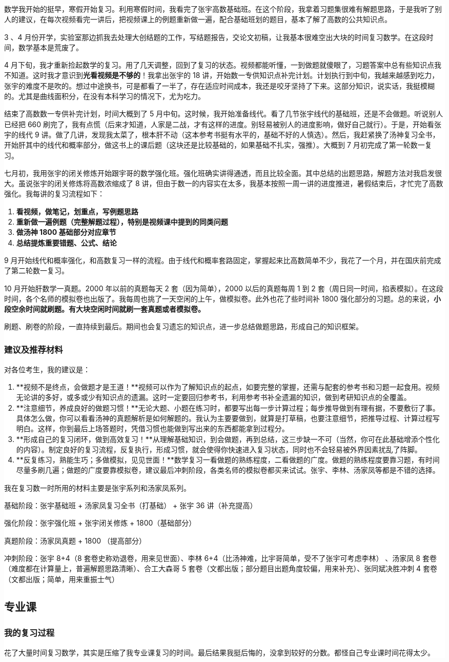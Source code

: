 数学我开始的挺早，寒假开始复习。利用寒假时间，我看完了张宇高数基础班。在这个阶段，我拿着习题集很难有解题思路，于是我听了别人的建议，在每次视频看完一讲后，把视频课上的例题重新做一遍，配合基础班划的题目，基本了解了高数的公共知识点。

3 、4 月份开学，实验室那边抓我去处理大创结题的工作，写结题报告，交论文初稿，让我基本很难空出大块的时间复习数学。在这段时间，数学基本是荒废了。

4 月下旬，我才重新捡起数学的复习。用了几天调整，回到了复习的状态。视频都能听懂，一到做题就傻眼了，习题答案中总有些知识点我不知道。这时我才意识到**光看视频是不够的**！我拿出张宇的 18 讲，开始数一专供知识点补完计划。计划执行到中旬，我越来越感到吃力，张宇的难度不是吹的。想过中途换书，可是都看了一半了，存在适应时间成本，我还是咬牙坚持了下来。这部分知识，说实话，我挺模糊的。尤其是曲线面积分，在没有本科学习的情况下，尤为吃力。

结束了高数数一专供补完计划，时间大概到了 5 月中旬。这时候，我开始准备线代。看了几节张宇线代的基础班，还是不会做题。听说别人已经把 660 刷完了，我有点慌（后来才知道，人家是二战，才有这样的进度。别轻易被别人的进度影响，做好自己就行）。于是，开始看张宇的线代 9 讲。做了几讲，发现我太菜了，根本肝不动（这本参考书挺有水平的，基础不好的人慎选）。然后，我赶紧换了汤神复习全书，开始肝其中的线代和概率部分，做这书上的课后题（这块还是比较基础的，如果基础不扎实，强推）。大概到 7 月初完成了第一轮数一复习。

七月初，我用张宇的闭关修炼开始跟宇哥的数学强化班。强化班确实讲得通透，而且比较全面。其中总结的出题思路，解题方法对我启发很大。虽说张宇的闭关修炼将高数浓缩成了 8 讲，但由于数一的内容实在太多，我基本按照一周一讲的进度推进，暑假结束后，才忙完了高数强化。我每讲的复习流程如下：

1. **看视频，做笔记，划重点，写例题思路**
2. **重新做一遍例题（完整解题过程），特别是视频课中提到的同类问题**
3. **做汤神 1800 基础部分对应章节**
4. **总结提炼重要错题、公式、结论**

9 月开始线代和概率强化，和高数复习一样的流程。由于线代和概率套路固定，掌握起来比高数简单不少，我花了一个月，并在国庆前完成了第二轮数一复习。

10 月开始肝数学一真题。2000 年以前的真题每天 2 套（因为简单），2000 以后的真题每周 1 到 2 套（周日同一时间，掐表模拟）。在这段时间，各个名师的模拟卷也出版了。我每周也挑了一天空闲的上午，做模拟卷。此外也花了些时间补 1800 强化部分的习题。总的来说，**小段空余时间就刷题。有大块空闲时间就刷一套真题或者模拟卷。**

刷题、刷卷的阶段，一直持续到最后。期间也会复习遗忘的知识点，进一步总结做题思路，形成自己的知识框架。

### 建议及推荐材料

对各位考生，我的建议是：

1. **视频不是终点，会做题才是王道！**视频可以作为了解知识点的起点，如要完整的掌握，还需与配套的参考书和习题一起食用。视频无论讲的多好，或多或少有知识点的遗漏。这时一定要回归参考书，利用参考书补全遗漏的知识，做到考研知识点的全覆盖。
2. **注意细节，养成良好的做题习惯！**无论大题、小题在练习时，都要写出每一步计算过程；每步推导做到有理有据，不要敷衍了事。具体怎么做，你可以看看汤神的真题解析是如何解题的。我认为主要要做到，就算是打草稿，也要注意细节，把推导过程、计算过程写明白。这样，你到最后上场答题时，凭借习惯也能做到写出来的东西都能拿到过程分。
3. **形成自己的复习闭环，做到高效复习！**从理解基础知识，到会做题，再到总结，这三步缺一不可（当然，你可在此基础增添个性化的内容）。制定良好的复习流程，反复执行，形成习惯，就会使得你快速进入复习状态，同时也不会轻易被外界因素扰乱了阵脚。
4. **反复练习，熟能生巧；多做模拟，见见世面！**数学复习一看做题的熟练程度，二看做题的广度。做题的熟练程度要靠习题，有时间尽量多刷几遍；做题的广度要靠模拟卷，建议最后冲刺阶段，各类名师的模拟卷都买来试试。张宇、李林、汤家凤等都是不错的选择。

我在复习数一时所用的材料主要是张宇系列和汤家凤系列。

基础阶段：张宇基础班 + 汤家凤复习全书（打基础） + 张宇 36 讲（补充提高）

强化阶段：张宇强化班 + 张宇闭关修炼 + 1800（基础部分）

真题阶段：汤家凤真题 + 1800 （提高部分）

冲刺阶段：张宇 8+4（8 套卷史称劝退卷，用来见世面）、李林 6+4（比汤神难，比宇哥简单，受不了张宇可考虑李林） 、汤家凤 8 套卷（难度都在计算量上，普遍解题思路清晰）、合工大森哥 5 套卷（文都出版；部分题目出题角度较偏，用来补充）、张同斌决胜冲刺 4 套卷（文都出版；简单，用来重振士气）

## 专业课

### 我的复习过程

花了大量时间复习数学，其实是压缩了我专业课复习的时间。最后结果我挺后悔的，没拿到较好的分数。都怪自己专业课时间花得太少。
